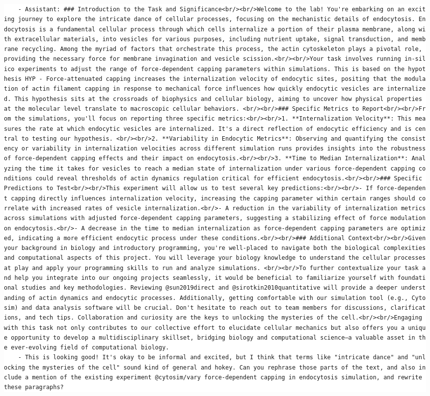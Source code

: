         - Assistant: ### Introduction to the Task and Significance<br/><br/>Welcome to the lab! You're embarking on an exciting journey to explore the intricate dance of cellular processes, focusing on the mechanistic details of endocytosis. Endocytosis is a fundamental cellular process through which cells internalize a portion of their plasma membrane, along with extracellular materials, into vesicles for various purposes, including nutrient uptake, signal transduction, and membrane recycling. Among the myriad of factors that orchestrate this process, the actin cytoskeleton plays a pivotal role, providing the necessary force for membrane invagination and vesicle scission.<br/><br/>Your task involves running in-silico experiments to adjust the range of force-dependent capping parameters within simulations. This is based on the hypothesis HYP - Force-attenuated capping increases the internalization velocity of endocytic sites, positing that the modulation of actin filament capping in response to mechanical force influences how quickly endocytic vesicles are internalized. This hypothesis sits at the crossroads of biophysics and cellular biology, aiming to uncover how physical properties at the molecular level translate to macroscopic cellular behaviors. <br/><br/>### Specific Metrics to Report<br/><br/>From the simulations, you'll focus on reporting three specific metrics:<br/><br/>1. **Internalization Velocity**: This measures the rate at which endocytic vesicles are internalized. It's a direct reflection of endocytic efficiency and is central to testing our hypothesis. <br/><br/>2. **Variability in Endocytic Metrics**: Observing and quantifying the consistency or variability in internalization velocities across different simulation runs provides insights into the robustness of force-dependent capping effects and their impact on endocytosis.<br/><br/>3. **Time to Median Internalization**: Analyzing the time it takes for vesicles to reach a median state of internalization under various force-dependent capping conditions could reveal thresholds of actin dynamics regulation critical for efficient endocytosis.<br/><br/>### Specific Predictions to Test<br/><br/>This experiment will allow us to test several key predictions:<br/><br/>- If force-dependent capping directly influences internalization velocity, increasing the capping parameter within certain ranges should correlate with increased rates of vesicle internalization.<br/>- A reduction in the variability of internalization metrics across simulations with adjusted force-dependent capping parameters, suggesting a stabilizing effect of force modulation on endocytosis.<br/>- A decrease in the time to median internalization as force-dependent capping parameters are optimized, indicating a more efficient endocytic process under these conditions.<br/><br/>### Additional Context<br/><br/>Given your background in biology and introductory programming, you're well-placed to navigate both the biological complexities and computational aspects of this project. You will leverage your biology knowledge to understand the cellular processes at play and apply your programming skills to run and analyze simulations. <br/><br/>To further contextualize your task and help you integrate into our ongoing projects seamlessly, it would be beneficial to familiarize yourself with foundational studies and key methodologies. Reviewing @sun2019direct and @sirotkin2010quantitative will provide a deeper understanding of actin dynamics and endocytic processes. Additionally, getting comfortable with our simulation tool (e.g., Cytosim) and data analysis software will be crucial. Don't hesitate to reach out to team members for discussions, clarifications, and tech tips. Collaboration and curiosity are the keys to unlocking the mysteries of the cell.<br/><br/>Engaging with this task not only contributes to our collective effort to elucidate cellular mechanics but also offers you a unique opportunity to develop a multidisciplinary skillset, bridging biology and computational science—a valuable asset in the ever-evolving field of computational biology.  
        - This is looking good! It's okay to be informal and excited, but I think that terms like "intricate dance" and "unlocking the mysteries of the cell" sound kind of general and hokey. Can you rephrase those parts of the text, and also include a mention of the existing experiment @cytosim/vary force-dependent capping in endocytosis simulation, and rewrite these paragraphs?  